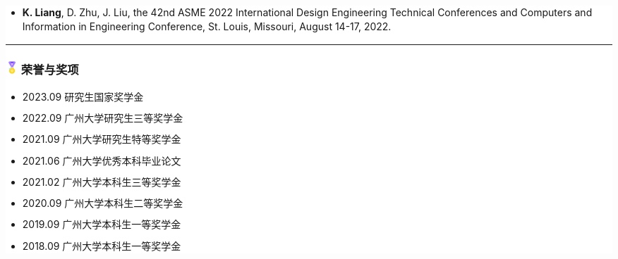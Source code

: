 - <p><b>K. Liang</b>, D. Zhu, J. Liu, the 42nd ASME 2022 International Design Engineering Technical Conferences and Computers and Information in Engineering Conference, St. Louis, Missouri, August 14-17, 2022.<p>

---

<h3 id="honor"> <img src="/award.jpg" width="18px"> 荣誉与奖项</h3>
<ul>
  <li style="margin-top:10px"> 2023.09 研究生国家奖学金</li>
  <li style="margin-top:10px"> 2022.09 广州大学研究生三等奖学金</li>
  <li style="margin-top:10px"> 2021.09 广州大学研究生特等奖学金</li>
  <li style="margin-top:10px"> 2021.06 广州大学优秀本科毕业论文</li>
  <li style="margin-top:10px"> 2021.02 广州大学本科生三等奖学金</li>
  <li style="margin-top:10px"> 2020.09 广州大学本科生二等奖学金</li>
  <li style="margin-top:10px"> 2019.09 广州大学本科生一等奖学金</li>
  <li style="margin-top:10px"> 2018.09 广州大学本科生一等奖学金</li>
</ul>



